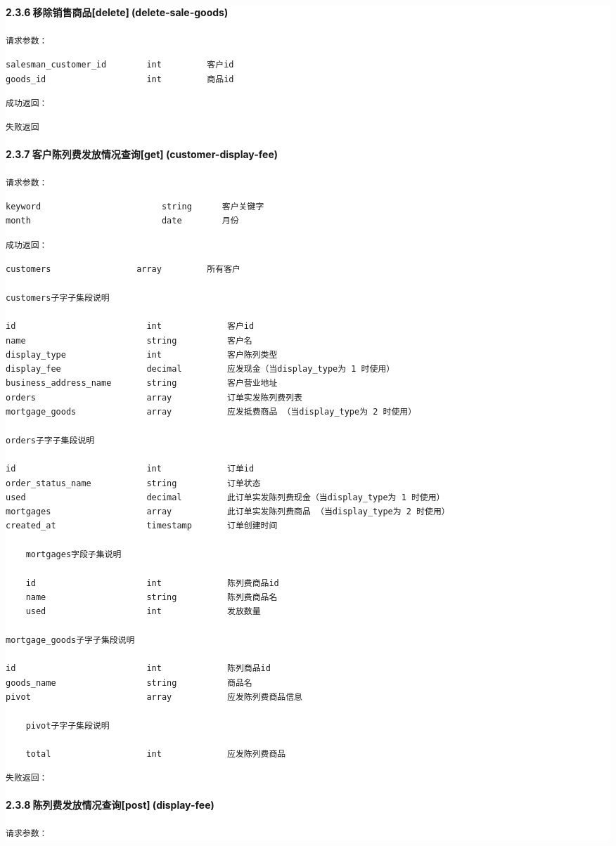 #### 2.3.6 移除销售商品[delete] (delete-sale-goods)
`请求参数：`

    salesman_customer_id        int         客户id
    goods_id                    int         商品id

`成功返回：`

`失败返回`
#### 2.3.7 客户陈列费发放情况查询[get] (customer-display-fee)
`请求参数：`

	keyword                        string      客户关键字
	month                          date        月份

`成功返回：`

	customers                 array         所有客户

	customers子字子集段说明
	
	id                          int             客户id
	name                        string          客户名
	display_type                int             客户陈列类型
	display_fee                 decimal         应发现金（当display_type为 1 时使用）
	business_address_name       string          客户营业地址
	orders                      array           订单实发陈列费列表
	mortgage_goods              array           应发抵费商品 （当display_type为 2 时使用）

	orders子字子集段说明

	id                          int             订单id
	order_status_name           string          订单状态
	used                        decimal         此订单实发陈列费现金（当display_type为 1 时使用）
	mortgages                   array           此订单实发陈列费商品 （当display_type为 2 时使用）
    created_at                  timestamp       订单创建时间

        mortgages字段子集说明

        id                      int             陈列费商品id
        name                    string          陈列费商品名
        used                    int             发放数量

    mortgage_goods子字子集段说明

    id                          int             陈列商品id
    goods_name                  string          商品名
    pivot                       array           应发陈列费商品信息

        pivot子字子集段说明

        total                   int             应发陈列费商品




`失败返回：`


#### 2.3.8 陈列费发放情况查询[post] (display-fee)
`请求参数：`

